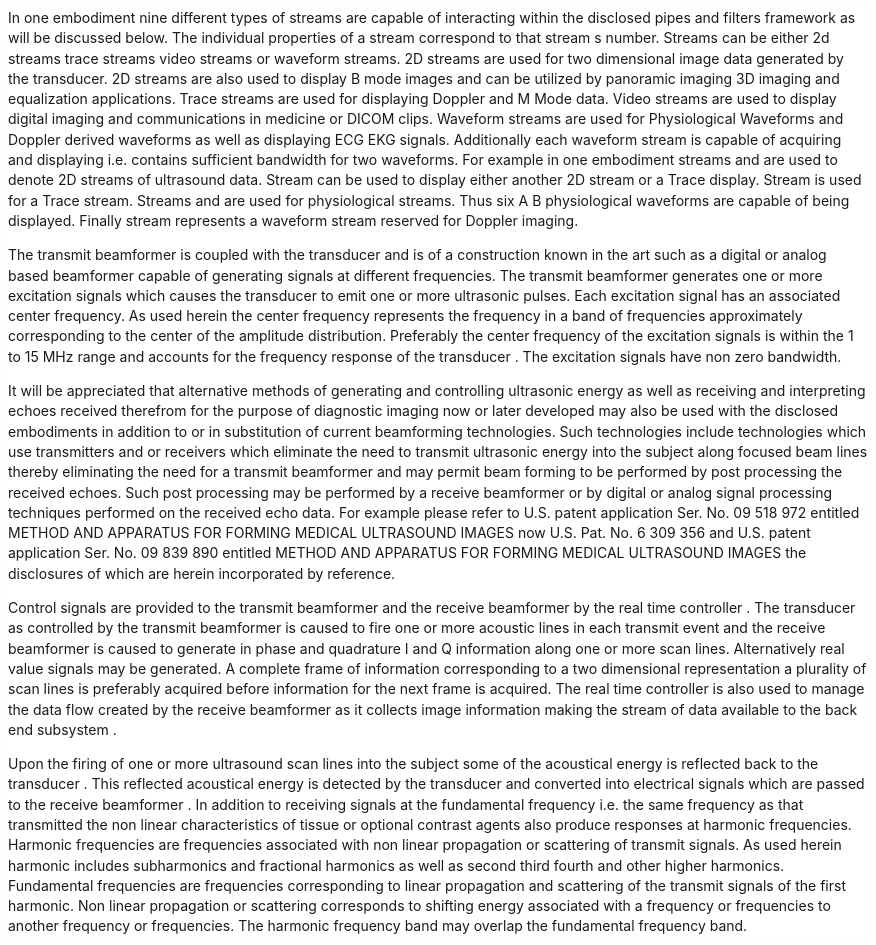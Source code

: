 In one embodiment nine different types of streams are capable of interacting within the disclosed pipes and filters framework as will be discussed below. The individual properties of a stream correspond to that stream s number. Streams can be either 2d streams trace streams video streams or waveform streams. 2D streams are used for two dimensional image data generated by the transducer. 2D streams are also used to display B mode images and can be utilized by panoramic imaging 3D imaging and equalization applications. Trace streams are used for displaying Doppler and M Mode data. Video streams are used to display digital imaging and communications in medicine or DICOM clips. Waveform streams are used for Physiological Waveforms and Doppler derived waveforms as well as displaying ECG EKG signals. Additionally each waveform stream is capable of acquiring and displaying i.e. contains sufficient bandwidth for two waveforms. For example in one embodiment streams and are used to denote 2D streams of ultrasound data. Stream can be used to display either another 2D stream or a Trace display. Stream is used for a Trace stream. Streams and are used for physiological streams. Thus six A B physiological waveforms are capable of being displayed. Finally stream represents a waveform stream reserved for Doppler imaging.

The transmit beamformer is coupled with the transducer and is of a construction known in the art such as a digital or analog based beamformer capable of generating signals at different frequencies. The transmit beamformer generates one or more excitation signals which causes the transducer to emit one or more ultrasonic pulses. Each excitation signal has an associated center frequency. As used herein the center frequency represents the frequency in a band of frequencies approximately corresponding to the center of the amplitude distribution. Preferably the center frequency of the excitation signals is within the 1 to 15 MHz range and accounts for the frequency response of the transducer . The excitation signals have non zero bandwidth.

It will be appreciated that alternative methods of generating and controlling ultrasonic energy as well as receiving and interpreting echoes received therefrom for the purpose of diagnostic imaging now or later developed may also be used with the disclosed embodiments in addition to or in substitution of current beamforming technologies. Such technologies include technologies which use transmitters and or receivers which eliminate the need to transmit ultrasonic energy into the subject along focused beam lines thereby eliminating the need for a transmit beamformer and may permit beam forming to be performed by post processing the received echoes. Such post processing may be performed by a receive beamformer or by digital or analog signal processing techniques performed on the received echo data. For example please refer to U.S. patent application Ser. No. 09 518 972 entitled METHOD AND APPARATUS FOR FORMING MEDICAL ULTRASOUND IMAGES now U.S. Pat. No. 6 309 356 and U.S. patent application Ser. No. 09 839 890 entitled METHOD AND APPARATUS FOR FORMING MEDICAL ULTRASOUND IMAGES the disclosures of which are herein incorporated by reference.

Control signals are provided to the transmit beamformer and the receive beamformer by the real time controller . The transducer as controlled by the transmit beamformer is caused to fire one or more acoustic lines in each transmit event and the receive beamformer is caused to generate in phase and quadrature I and Q information along one or more scan lines. Alternatively real value signals may be generated. A complete frame of information corresponding to a two dimensional representation a plurality of scan lines is preferably acquired before information for the next frame is acquired. The real time controller is also used to manage the data flow created by the receive beamformer as it collects image information making the stream of data available to the back end subsystem .

Upon the firing of one or more ultrasound scan lines into the subject some of the acoustical energy is reflected back to the transducer . This reflected acoustical energy is detected by the transducer and converted into electrical signals which are passed to the receive beamformer . In addition to receiving signals at the fundamental frequency i.e. the same frequency as that transmitted the non linear characteristics of tissue or optional contrast agents also produce responses at harmonic frequencies. Harmonic frequencies are frequencies associated with non linear propagation or scattering of transmit signals. As used herein harmonic includes subharmonics and fractional harmonics as well as second third fourth and other higher harmonics. Fundamental frequencies are frequencies corresponding to linear propagation and scattering of the transmit signals of the first harmonic. Non linear propagation or scattering corresponds to shifting energy associated with a frequency or frequencies to another frequency or frequencies. The harmonic frequency band may overlap the fundamental frequency band.
